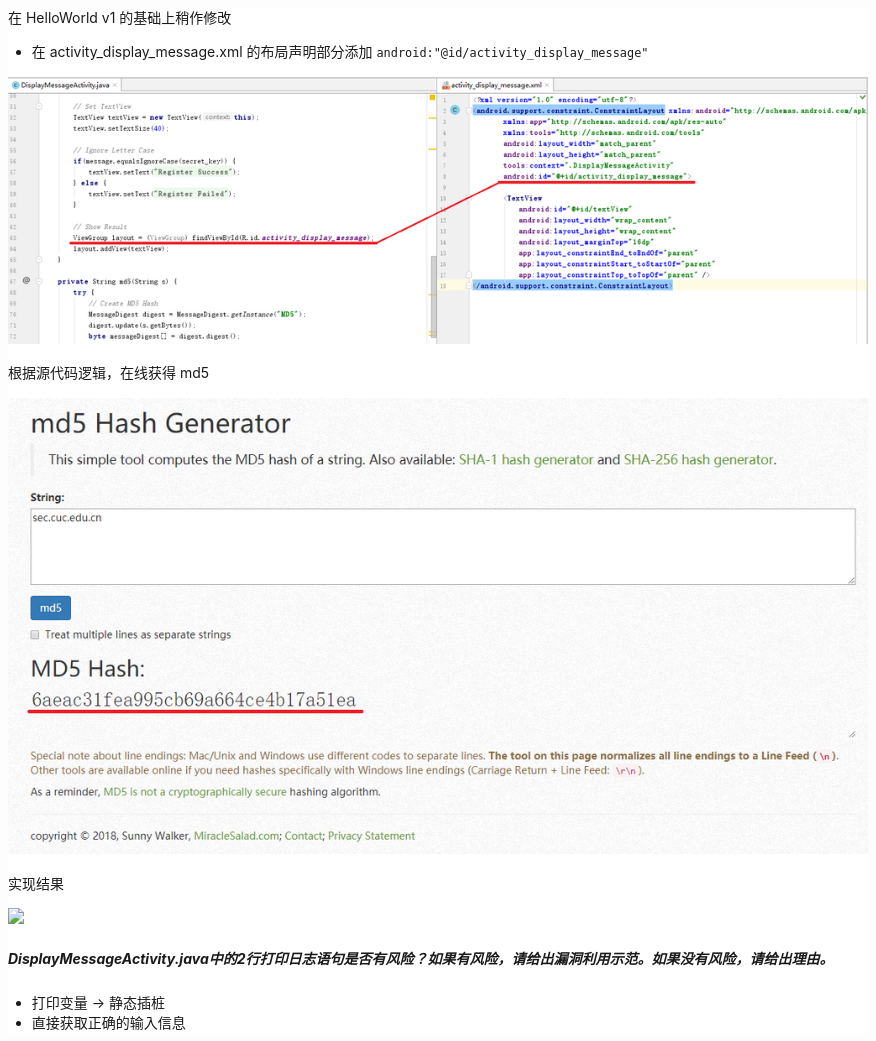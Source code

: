 在 HelloWorld v1 的基础上稍作修改
- 在 activity_display_message.xml 的布局声明部分添加 `android:"@id/activity_display_message"`

![](imgs/layout.png)

根据源代码逻辑，在线获得 md5 

![](imgs/md5.png)

实现结果

![](imgs/v2.gif)

##### DisplayMessageActivity.java中的2行打印日志语句是否有风险？如果有风险，请给出漏洞利用示范。如果没有风险，请给出理由。
- 打印变量 → 静态插桩
- 直接获取正确的输入信息
